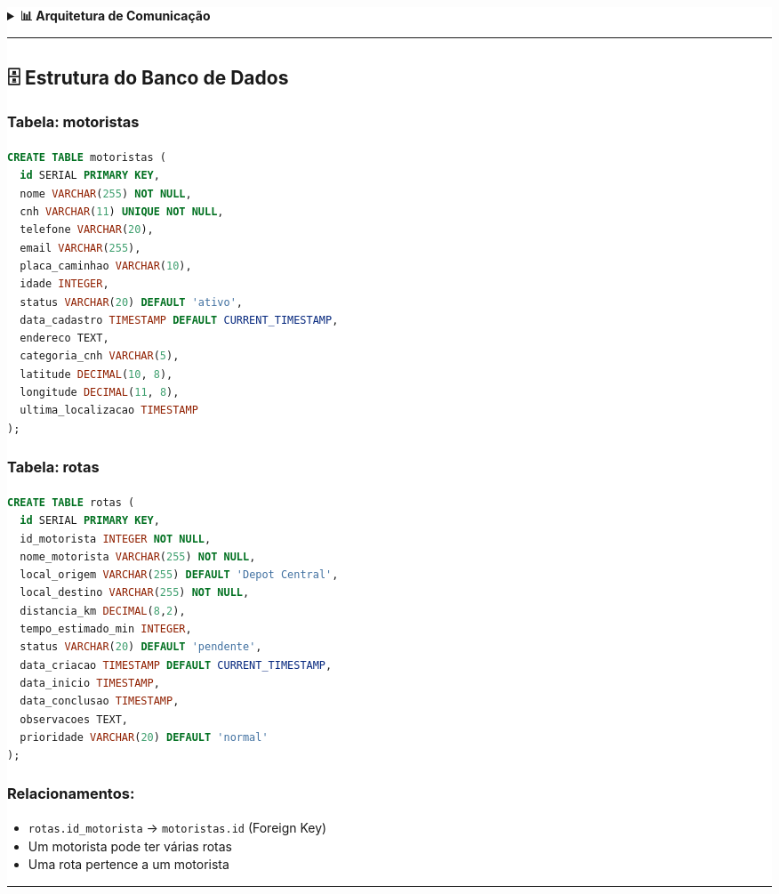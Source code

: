 <details><summary><b>📊 Arquitetura de Comunicação</b></summary></details>

---

## 🗄️ **Estrutura do Banco de Dados**

### **Tabela: motoristas**
```sql
CREATE TABLE motoristas (
  id SERIAL PRIMARY KEY,
  nome VARCHAR(255) NOT NULL,
  cnh VARCHAR(11) UNIQUE NOT NULL,
  telefone VARCHAR(20),
  email VARCHAR(255),
  placa_caminhao VARCHAR(10),
  idade INTEGER,
  status VARCHAR(20) DEFAULT 'ativo',
  data_cadastro TIMESTAMP DEFAULT CURRENT_TIMESTAMP,
  endereco TEXT,
  categoria_cnh VARCHAR(5),
  latitude DECIMAL(10, 8),
  longitude DECIMAL(11, 8),
  ultima_localizacao TIMESTAMP
);
```

### **Tabela: rotas**
```sql
CREATE TABLE rotas (
  id SERIAL PRIMARY KEY,
  id_motorista INTEGER NOT NULL,
  nome_motorista VARCHAR(255) NOT NULL,
  local_origem VARCHAR(255) DEFAULT 'Depot Central',
  local_destino VARCHAR(255) NOT NULL,
  distancia_km DECIMAL(8,2),
  tempo_estimado_min INTEGER,
  status VARCHAR(20) DEFAULT 'pendente',
  data_criacao TIMESTAMP DEFAULT CURRENT_TIMESTAMP,
  data_inicio TIMESTAMP,
  data_conclusao TIMESTAMP,
  observacoes TEXT,
  prioridade VARCHAR(20) DEFAULT 'normal'
);
```

### **Relacionamentos:**
- `rotas.id_motorista` → `motoristas.id` (Foreign Key)
- Um motorista pode ter várias rotas
- Uma rota pertence a um motorista

---
